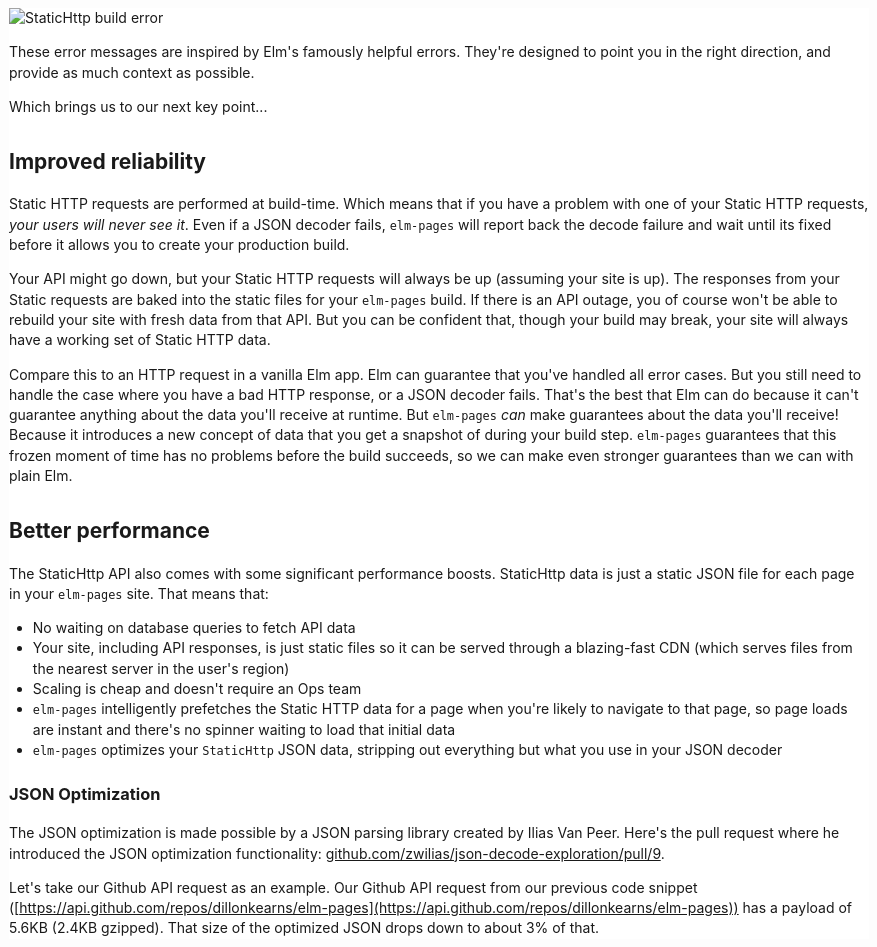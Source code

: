 ![StaticHttp build error](/images/static-http-error.png)

These error messages are inspired by Elm's famously helpful errors. They're designed to point you in the right direction, and provide as much context as possible.

Which brings us to our next key point...

## Improved reliability

Static HTTP requests are performed at build-time. Which means that if you have a problem with one of your Static HTTP requests, _your users will never see it_. Even if a JSON decoder fails, `elm-pages` will report back the decode failure and wait until its fixed before it allows you to create your production build.

Your API might go down, but your Static HTTP requests will always be up (assuming your site is up). The responses from your Static requests are baked into the static files for your `elm-pages` build. If there is an API outage, you of course won't be able to rebuild your site with fresh data from that API. But you can be confident that, though your build may break, your site will always have a working set of Static HTTP data.

Compare this to an HTTP request in a vanilla Elm app. Elm can guarantee that you've handled all error cases. But you still need to handle the case where you have a bad HTTP response, or a JSON decoder fails. That's the best that Elm can do because it can't guarantee anything about the data you'll receive at runtime. But `elm-pages` _can_ make guarantees about the data you'll receive! Because it introduces a new concept of data that you get a snapshot of during your build step. `elm-pages` guarantees that this frozen moment of time has no problems before the build succeeds, so we can make even stronger guarantees than we can with plain Elm.

## Better performance

The StaticHttp API also comes with some significant performance boosts. StaticHttp data is just a static JSON file for each page in your `elm-pages` site. That means that:

- No waiting on database queries to fetch API data
- Your site, including API responses, is just static files so it can be served through a blazing-fast CDN (which serves files from the nearest server in the user's region)
- Scaling is cheap and doesn't require an Ops team
- `elm-pages` intelligently prefetches the Static HTTP data for a page when you're likely to navigate to that page, so page loads are instant and there's no spinner waiting to load that initial data
- `elm-pages` optimizes your `StaticHttp` JSON data, stripping out everything but what you use in your JSON decoder

### JSON Optimization

The JSON optimization is made possible by a JSON parsing library created by Ilias Van Peer. Here's the pull request where he introduced the JSON optimization functionality: [github.com/zwilias/json-decode-exploration/pull/9](https://github.com/zwilias/json-decode-exploration/pull/9).

Let's take our Github API request as an example. Our Github API request from our previous code snippet ([https://api.github.com/repos/dillonkearns/elm-pages](https://api.github.com/repos/dillonkearns/elm-pages)) has a payload of 5.6KB (2.4KB gzipped). That size of the optimized JSON drops down to about 3% of that.

